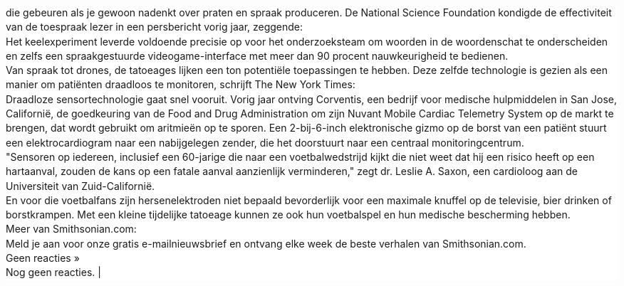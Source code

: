 die gebeuren als je gewoon nadenkt over praten en spraak produceren. De National Science Foundation kondigde de effectiviteit van de toespraak lezer in een persbericht vorig jaar, zeggende:<br/>Het keelexperiment leverde voldoende precisie op voor het onderzoeksteam om woorden in de woordenschat te onderscheiden en zelfs een spraakgestuurde videogame-interface met meer dan 90 procent nauwkeurigheid te bedienen.<br/>Van spraak tot drones, de tatoeages lijken een ton potentiële toepassingen te hebben. Deze zelfde technologie is gezien als een manier om patiënten draadloos te monitoren, schrijft The New York Times:<br/>Draadloze sensortechnologie gaat snel vooruit. Vorig jaar ontving Corventis, een bedrijf voor medische hulpmiddelen in San Jose, Californië, de goedkeuring van de Food and Drug Administration om zijn Nuvant Mobile Cardiac Telemetry System op de markt te brengen, dat wordt gebruikt om aritmieën op te sporen. Een 2-bij-6-inch elektronische gizmo op de borst van een patiënt stuurt een elektrocardiogram naar een nabijgelegen zender, die het doorstuurt naar een centraal monitoringcentrum.<br/>"Sensoren op iedereen, inclusief een 60-jarige die naar een voetbalwedstrijd kijkt die niet weet dat hij een risico heeft op een hartaanval, zouden de kans op een fatale aanval aanzienlijk verminderen," zegt dr. Leslie A. Saxon, een cardioloog aan de Universiteit van Zuid-Californië.<br/>En voor die voetbalfans zijn hersenelektroden niet bepaald bevorderlijk voor een maximale knuffel op de televisie, bier drinken of borstkrampen. Met een kleine tijdelijke tatoeage kunnen ze ook hun voetbalspel en hun medische bescherming hebben.<br/>Meer van Smithsonian.com:<br/>Meld je aan voor onze gratis e-mailnieuwsbrief en ontvang elke week de beste verhalen van Smithsonian.com.<br/>Geen reacties »<br/>Nog geen reacties. |
